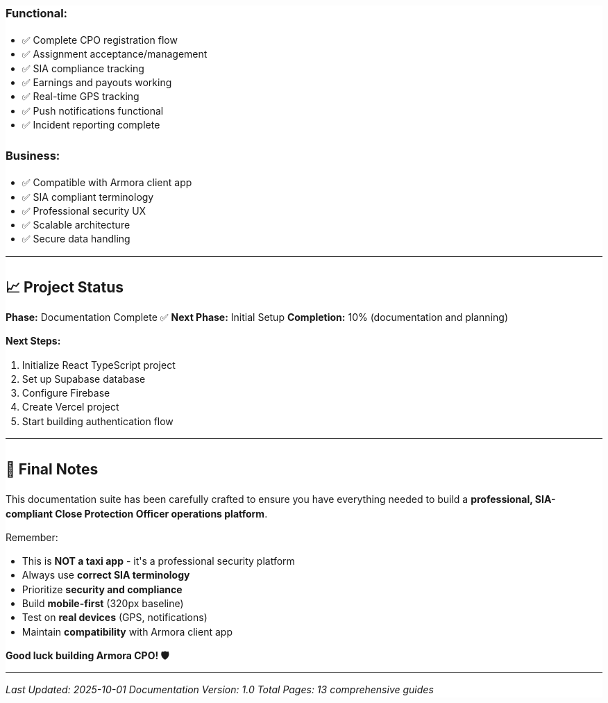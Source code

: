 ### **Functional:**
- ✅ Complete CPO registration flow
- ✅ Assignment acceptance/management
- ✅ SIA compliance tracking
- ✅ Earnings and payouts working
- ✅ Real-time GPS tracking
- ✅ Push notifications functional
- ✅ Incident reporting complete

### **Business:**
- ✅ Compatible with Armora client app
- ✅ SIA compliant terminology
- ✅ Professional security UX
- ✅ Scalable architecture
- ✅ Secure data handling

---

## 📈 Project Status

**Phase:** Documentation Complete ✅
**Next Phase:** Initial Setup
**Completion:** 10% (documentation and planning)

**Next Steps:**
1. Initialize React TypeScript project
2. Set up Supabase database
3. Configure Firebase
4. Create Vercel project
5. Start building authentication flow

---

## 🙏 Final Notes

This documentation suite has been carefully crafted to ensure you have everything needed to build a **professional, SIA-compliant Close Protection Officer operations platform**.

Remember:
- This is **NOT a taxi app** - it's a professional security platform
- Always use **correct SIA terminology**
- Prioritize **security and compliance**
- Build **mobile-first** (320px baseline)
- Test on **real devices** (GPS, notifications)
- Maintain **compatibility** with Armora client app

**Good luck building Armora CPO! 🛡️**

---

*Last Updated: 2025-10-01*
*Documentation Version: 1.0*
*Total Pages: 13 comprehensive guides*
